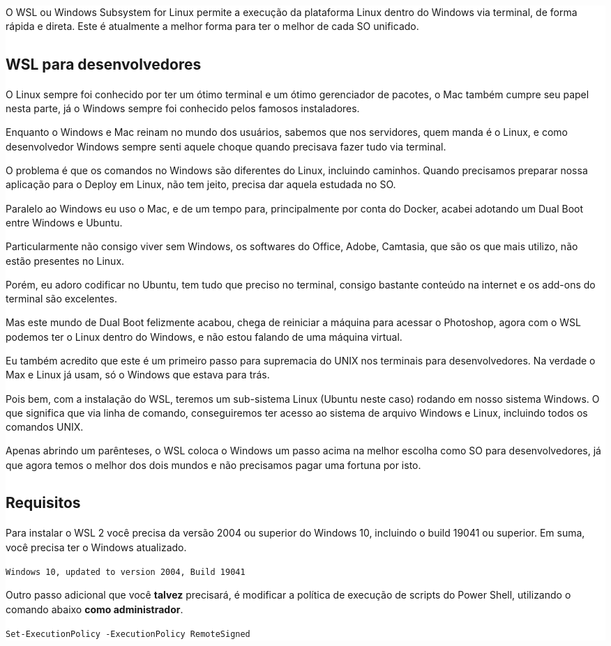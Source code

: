 O WSL ou Windows Subsystem for Linux permite a execução da plataforma Linux dentro do Windows via terminal, de forma rápida e direta. Este é atualmente a melhor forma para ter o melhor de cada SO unificado.

## WSL para desenvolvedores

O Linux sempre foi conhecido por ter um ótimo terminal e um ótimo gerenciador de pacotes, o Mac também cumpre seu papel nesta parte, já o Windows sempre foi conhecido pelos famosos instaladores.

Enquanto o Windows e Mac reinam no mundo dos usuários, sabemos que nos servidores, quem manda é o Linux, e como desenvolvedor Windows sempre senti aquele choque quando precisava fazer tudo via terminal.

O problema é que os comandos no Windows são diferentes do Linux, incluindo caminhos. Quando precisamos preparar nossa aplicação para o Deploy em Linux, não tem jeito, precisa dar aquela estudada no SO.

Paralelo ao Windows eu uso o Mac, e de um tempo para, principalmente por conta do Docker, acabei adotando um Dual Boot entre Windows e Ubuntu.

Particularmente não consigo viver sem Windows, os softwares do Office, Adobe, Camtasia, que são os que mais utilizo, não estão presentes no Linux.

Porém, eu adoro codificar no Ubuntu, tem tudo que preciso no terminal, consigo bastante conteúdo na internet e os add-ons do terminal são excelentes.

Mas este mundo de Dual Boot felizmente acabou, chega de reiniciar a máquina para acessar o Photoshop, agora com o WSL podemos ter o Linux dentro do Windows, e não estou falando de uma máquina virtual.

Eu também acredito que este é um primeiro passo para supremacia do UNIX nos terminais para desenvolvedores. Na verdade o Max e Linux já usam, só o Windows que estava para trás.

Pois bem, com a instalação do WSL, teremos um sub-sistema Linux (Ubuntu neste caso) rodando em nosso sistema Windows. O que significa que via linha de comando, conseguiremos ter acesso ao sistema de arquivo Windows e Linux, incluindo todos os comandos UNIX.

Apenas abrindo um parênteses, o WSL coloca o Windows um passo acima na melhor escolha como SO para desenvolvedores, já que agora temos o melhor dos dois mundos e não precisamos pagar uma fortuna por isto.

## Requisitos

Para instalar o WSL 2 você precisa da versão 2004 ou superior do Windows 10, incluindo o build 19041 ou superior. Em suma, você precisa ter o Windows atualizado.

```
Windows 10, updated to version 2004, Build 19041
```

Outro passo adicional que você **talvez** precisará, é modificar a política de execução de scripts do Power Shell, utilizando o comando abaixo **como administrador**.

```
Set-ExecutionPolicy -ExecutionPolicy RemoteSigned
```
